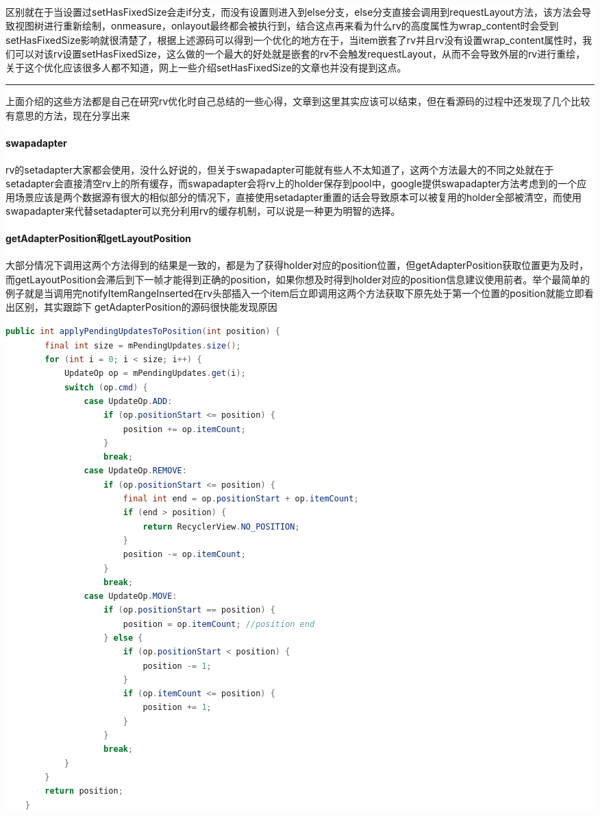 区别就在于当设置过setHasFixedSize会走if分支，而没有设置则进入到else分支，else分支直接会调用到requestLayout方法，该方法会导致视图树进行重新绘制，onmeasure，onlayout最终都会被执行到，结合这点再来看为什么rv的高度属性为wrap_content时会受到setHasFixedSize影响就很清楚了，根据上述源码可以得到一个优化的地方在于，当item嵌套了rv并且rv没有设置wrap_content属性时，我们可以对该rv设置setHasFixedSize，这么做的一个最大的好处就是嵌套的rv不会触发requestLayout，从而不会导致外层的rv进行重绘，关于这个优化应该很多人都不知道，网上一些介绍setHasFixedSize的文章也并没有提到这点。

------

上面介绍的这些方法都是自己在研究rv优化时自己总结的一些心得，文章到这里其实应该可以结束，但在看源码的过程中还发现了几个比较有意思的方法，现在分享出来

#### swapadapter

rv的setadapter大家都会使用，没什么好说的，但关于swapadapter可能就有些人不太知道了，这两个方法最大的不同之处就在于setadapter会直接清空rv上的所有缓存，而swapadapter会将rv上的holder保存到pool中，google提供swapadapter方法考虑到的一个应用场景应该是两个数据源有很大的相似部分的情况下，直接使用setadapter重置的话会导致原本可以被复用的holder全部被清空，而使用swapadapter来代替setadapter可以充分利用rv的缓存机制，可以说是一种更为明智的选择。

#### getAdapterPosition和getLayoutPosition

大部分情况下调用这两个方法得到的结果是一致的，都是为了获得holder对应的position位置，但getAdapterPosition获取位置更为及时，而getLayoutPosition会滞后到下一帧才能得到正确的position，如果你想及时得到holder对应的position信息建议使用前者。举个最简单的例子就是当调用完notifyItemRangeInserted在rv头部插入一个item后立即调用这两个方法获取下原先处于第一个位置的position就能立即看出区别，其实跟踪下
 getAdapterPosition的源码很快能发现原因



```java
public int applyPendingUpdatesToPosition(int position) {
        final int size = mPendingUpdates.size();
        for (int i = 0; i < size; i++) {
            UpdateOp op = mPendingUpdates.get(i);
            switch (op.cmd) {
                case UpdateOp.ADD:
                    if (op.positionStart <= position) {
                        position += op.itemCount;
                    }
                    break;
                case UpdateOp.REMOVE:
                    if (op.positionStart <= position) {
                        final int end = op.positionStart + op.itemCount;
                        if (end > position) {
                            return RecyclerView.NO_POSITION;
                        }
                        position -= op.itemCount;
                    }
                    break;
                case UpdateOp.MOVE:
                    if (op.positionStart == position) {
                        position = op.itemCount; //position end
                    } else {
                        if (op.positionStart < position) {
                            position -= 1;
                        }
                        if (op.itemCount <= position) {
                            position += 1;
                        }
                    }
                    break;
            }
        }
        return position;
    }
```
